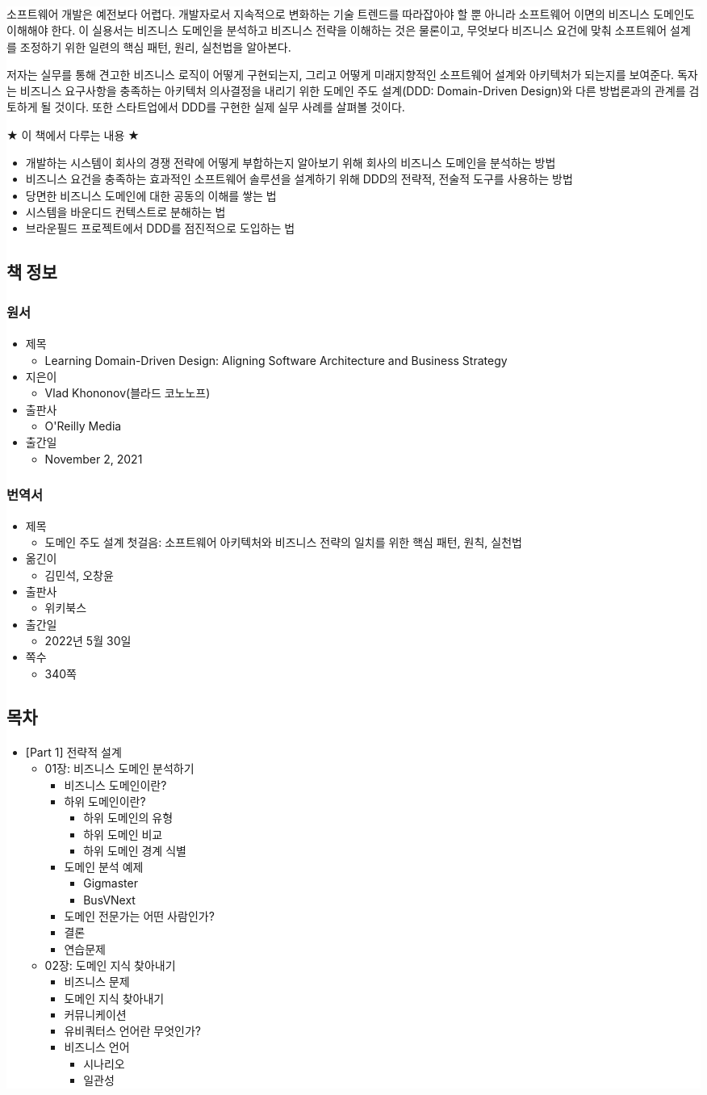 소프트웨어 개발은 예전보다 어렵다. 개발자로서 지속적으로 변화하는 기술 트렌드를 따라잡아야 할 뿐 아니라 소프트웨어 이면의 비즈니스 도메인도 이해해야 한다. 이 실용서는 비즈니스 도메인을 분석하고 비즈니스 전략을 이해하는 것은 물론이고, 무엇보다 비즈니스 요건에 맞춰 소프트웨어 설계를 조정하기 위한 일련의 핵심 패턴, 원리, 실천법을 알아본다.

저자는 실무를 통해 견고한 비즈니스 로직이 어떻게 구현되는지, 그리고 어떻게 미래지향적인 소프트웨어 설계와 아키텍처가 되는지를 보여준다. 독자는 비즈니스 요구사항을 충족하는 아키텍처 의사결정을 내리기 위한 도메인 주도 설계(DDD: Domain-Driven Design)와 다른 방법론과의 관계를 검토하게 될 것이다. 또한 스타트업에서 DDD를 구현한 실제 실무 사례를 살펴볼 것이다.

★ 이 책에서 다루는 내용 ★

- 개발하는 시스템이 회사의 경쟁 전략에 어떻게 부합하는지 알아보기 위해 회사의 비즈니스 도메인을 분석하는 방법
- 비즈니스 요건을 충족하는 효과적인 소프트웨어 솔루션을 설계하기 위해 DDD의 전략적, 전술적 도구를 사용하는 방법
- 당면한 비즈니스 도메인에 대한 공동의 이해를 쌓는 법
- 시스템을 바운디드 컨텍스트로 분해하는 법
- 브라운필드 프로젝트에서 DDD를 점진적으로 도입하는 법

## 책 정보

### 원서

- 제목
  - Learning Domain-Driven Design: Aligning Software Architecture and Business Strategy
- 지은이
  - Vlad Khononov(블라드 코노노프)
- 출판사
  - O'Reilly Media
- 출간일
  - November 2, 2021

### 번역서

- 제목
  - 도메인 주도 설계 첫걸음: 소프트웨어 아키텍처와 비즈니스 전략의 일치를 위한 핵심 패턴, 원칙, 실천법
- 옮긴이
  - 김민석, 오창윤
- 출판사
  - 위키북스
- 출간일
  - 2022년 5월 30일
- 쪽수
  - 340쪽

## 목차

- [Part 1] 전략적 설계
  - 01장: 비즈니스 도메인 분석하기
    - 비즈니스 도메인이란?
    - 하위 도메인이란?
      - 하위 도메인의 유형
      - 하위 도메인 비교
      - 하위 도메인 경계 식별
    - 도메인 분석 예제
      - Gigmaster
      - BusVNext
    - 도메인 전문가는 어떤 사람인가?
    - 결론
    - 연습문제
  - 02장: 도메인 지식 찾아내기
    - 비즈니스 문제
    - 도메인 지식 찾아내기
    - 커뮤니케이션
    - 유비쿼터스 언어란 무엇인가?
    - 비즈니스 언어
      - 시나리오
      - 일관성